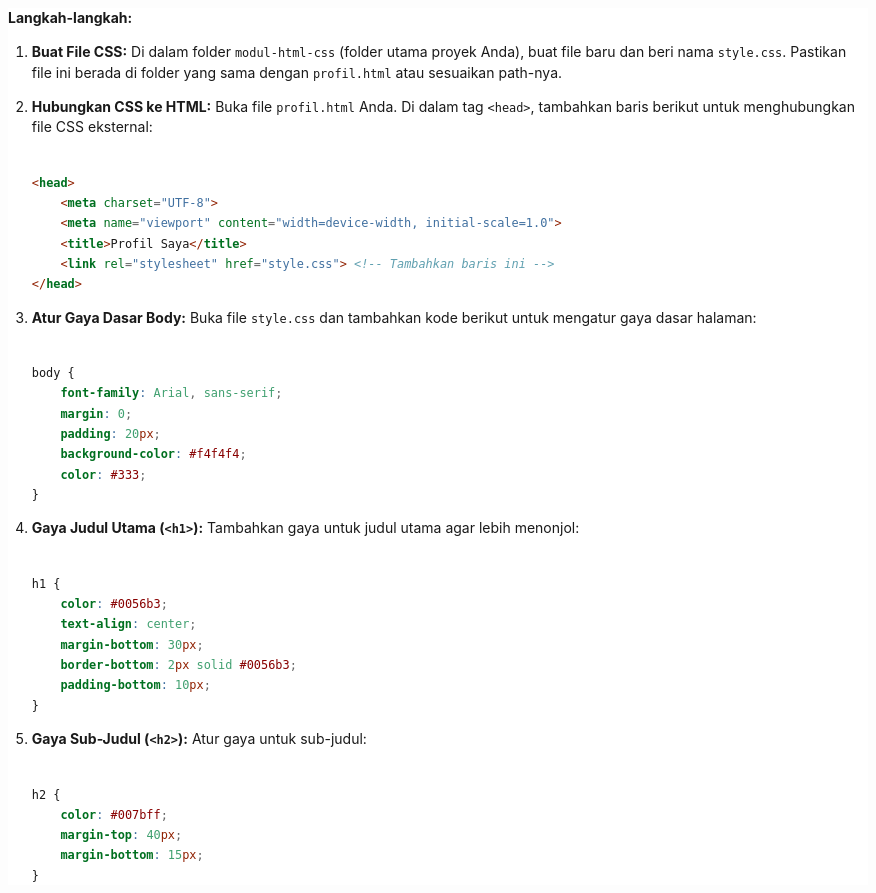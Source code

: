 **Langkah-langkah:**

1.  **Buat File CSS:**
    Di dalam folder `modul-html-css` (folder utama proyek Anda), buat file baru dan beri nama `style.css`. Pastikan file ini berada di folder yang sama dengan `profil.html` atau sesuaikan path-nya.

2.  **Hubungkan CSS ke HTML:**
    Buka file `profil.html` Anda. Di dalam tag `<head>`, tambahkan baris berikut untuk menghubungkan file CSS eksternal:

    ```html

    <head>
        <meta charset="UTF-8">
        <meta name="viewport" content="width=device-width, initial-scale=1.0">
        <title>Profil Saya</title>
        <link rel="stylesheet" href="style.css"> <!-- Tambahkan baris ini -->
    </head>
    ```

3.  **Atur Gaya Dasar Body:**
    Buka file `style.css` dan tambahkan kode berikut untuk mengatur gaya dasar halaman:

    ```css

    body {
        font-family: Arial, sans-serif;
        margin: 0;
        padding: 20px;
        background-color: #f4f4f4;
        color: #333;
    }
    ```

4.  **Gaya Judul Utama (`<h1>`):**
    Tambahkan gaya untuk judul utama agar lebih menonjol:

    ```css

    h1 {
        color: #0056b3;
        text-align: center;
        margin-bottom: 30px;
        border-bottom: 2px solid #0056b3;
        padding-bottom: 10px;
    }
    ```

5.  **Gaya Sub-Judul (`<h2>`):**
    Atur gaya untuk sub-judul:

    ```css

    h2 {
        color: #007bff;
        margin-top: 40px;
        margin-bottom: 15px;
    }
    ```
